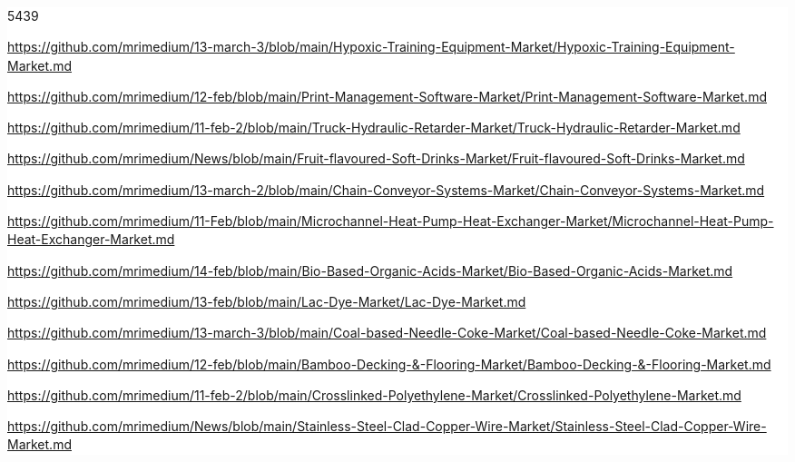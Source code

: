 5439</p><p><a href="https://github.com/mrimedium/13-march-3/blob/main/Hypoxic-Training-Equipment-Market/Hypoxic-Training-Equipment-Market.md">https://github.com/mrimedium/13-march-3/blob/main/Hypoxic-Training-Equipment-Market/Hypoxic-Training-Equipment-Market.md</a></p><p><a href="https://github.com/mrimedium/12-feb/blob/main/Print-Management-Software-Market/Print-Management-Software-Market.md">https://github.com/mrimedium/12-feb/blob/main/Print-Management-Software-Market/Print-Management-Software-Market.md</a></p><p><a href="https://github.com/mrimedium/11-feb-2/blob/main/Truck-Hydraulic-Retarder-Market/Truck-Hydraulic-Retarder-Market.md">https://github.com/mrimedium/11-feb-2/blob/main/Truck-Hydraulic-Retarder-Market/Truck-Hydraulic-Retarder-Market.md</a></p><p><a href="https://github.com/mrimedium/News/blob/main/Fruit-flavoured-Soft-Drinks-Market/Fruit-flavoured-Soft-Drinks-Market.md">https://github.com/mrimedium/News/blob/main/Fruit-flavoured-Soft-Drinks-Market/Fruit-flavoured-Soft-Drinks-Market.md</a></p><p><a href="https://github.com/mrimedium/13-march-2/blob/main/Chain-Conveyor-Systems-Market/Chain-Conveyor-Systems-Market.md">https://github.com/mrimedium/13-march-2/blob/main/Chain-Conveyor-Systems-Market/Chain-Conveyor-Systems-Market.md</a></p><p><a href="https://github.com/mrimedium/11-Feb/blob/main/Microchannel-Heat-Pump-Heat-Exchanger-Market/Microchannel-Heat-Pump-Heat-Exchanger-Market.md">https://github.com/mrimedium/11-Feb/blob/main/Microchannel-Heat-Pump-Heat-Exchanger-Market/Microchannel-Heat-Pump-Heat-Exchanger-Market.md</a></p><p><a href="https://github.com/mrimedium/14-feb/blob/main/Bio-Based-Organic-Acids-Market/Bio-Based-Organic-Acids-Market.md">https://github.com/mrimedium/14-feb/blob/main/Bio-Based-Organic-Acids-Market/Bio-Based-Organic-Acids-Market.md</a></p><p><a href="https://github.com/mrimedium/13-feb/blob/main/Lac-Dye-Market/Lac-Dye-Market.md">https://github.com/mrimedium/13-feb/blob/main/Lac-Dye-Market/Lac-Dye-Market.md</a></p><p><a href="https://github.com/mrimedium/13-march-3/blob/main/Coal-based-Needle-Coke-Market/Coal-based-Needle-Coke-Market.md">https://github.com/mrimedium/13-march-3/blob/main/Coal-based-Needle-Coke-Market/Coal-based-Needle-Coke-Market.md</a></p><p><a href="https://github.com/mrimedium/12-feb/blob/main/Bamboo-Decking-&-Flooring-Market/Bamboo-Decking-&-Flooring-Market.md">https://github.com/mrimedium/12-feb/blob/main/Bamboo-Decking-&-Flooring-Market/Bamboo-Decking-&-Flooring-Market.md</a></p><p><a href="https://github.com/mrimedium/11-feb-2/blob/main/Crosslinked-Polyethylene-Market/Crosslinked-Polyethylene-Market.md">https://github.com/mrimedium/11-feb-2/blob/main/Crosslinked-Polyethylene-Market/Crosslinked-Polyethylene-Market.md</a></p><p><a href="https://github.com/mrimedium/News/blob/main/Stainless-Steel-Clad-Copper-Wire-Market/Stainless-Steel-Clad-Copper-Wire-Market.md">https://github.com/mrimedium/News/blob/main/Stainless-Steel-Clad-Copper-Wire-Market/Stainless-Steel-Clad-Copper-Wire-Market.md</a></p>
